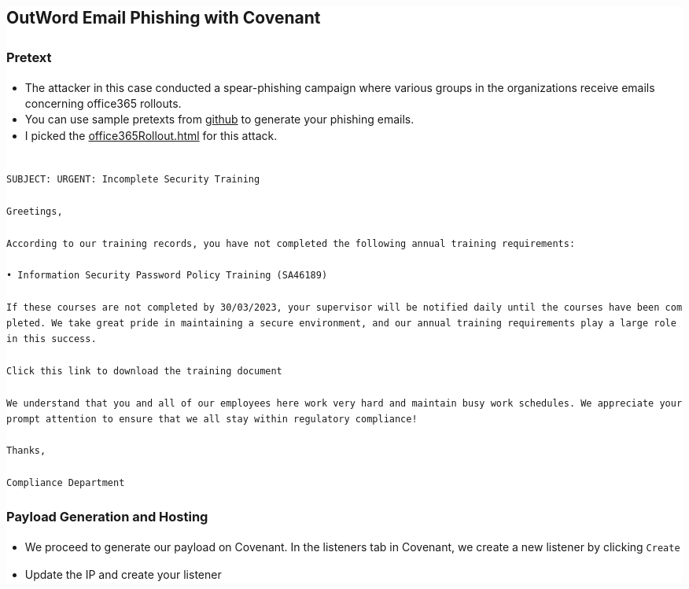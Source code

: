 
## OutWord Email Phishing with Covenant

### Pretext

- The attacker in this case conducted a spear-phishing campaign where various groups in the organizations receive emails concerning office365 rollouts.
- You can use sample pretexts from [github](https://github.com/L4bF0x/PhishingPretexts/tree/master/Phishing%20Pretexts) to generate your phishing emails.
- I picked the [office365Rollout.html](https://github.com/L4bF0x/PhishingPretexts/blob/master/Phishing%20Pretexts/Office365Rollout.html) for this attack.

```text

SUBJECT: URGENT: Incomplete Security Training

Greetings,

According to our training records, you have not completed the following annual training requirements:

• Information Security Password Policy Training (SA46189)

If these courses are not completed by 30/03/2023, your supervisor will be notified daily until the courses have been completed. We take great pride in maintaining a secure environment, and our annual training requirements play a large role in this success.

Click this link to download the training document

We understand that you and all of our employees here work very hard and maintain busy work schedules. We appreciate your prompt attention to ensure that we all stay within regulatory compliance!

Thanks,

Compliance Department

```

### Payload Generation and Hosting

- We proceed to generate our payload on Covenant. In the listeners tab in Covenant, we create a new listener by clicking `Create`

- Update the IP and create your listener
